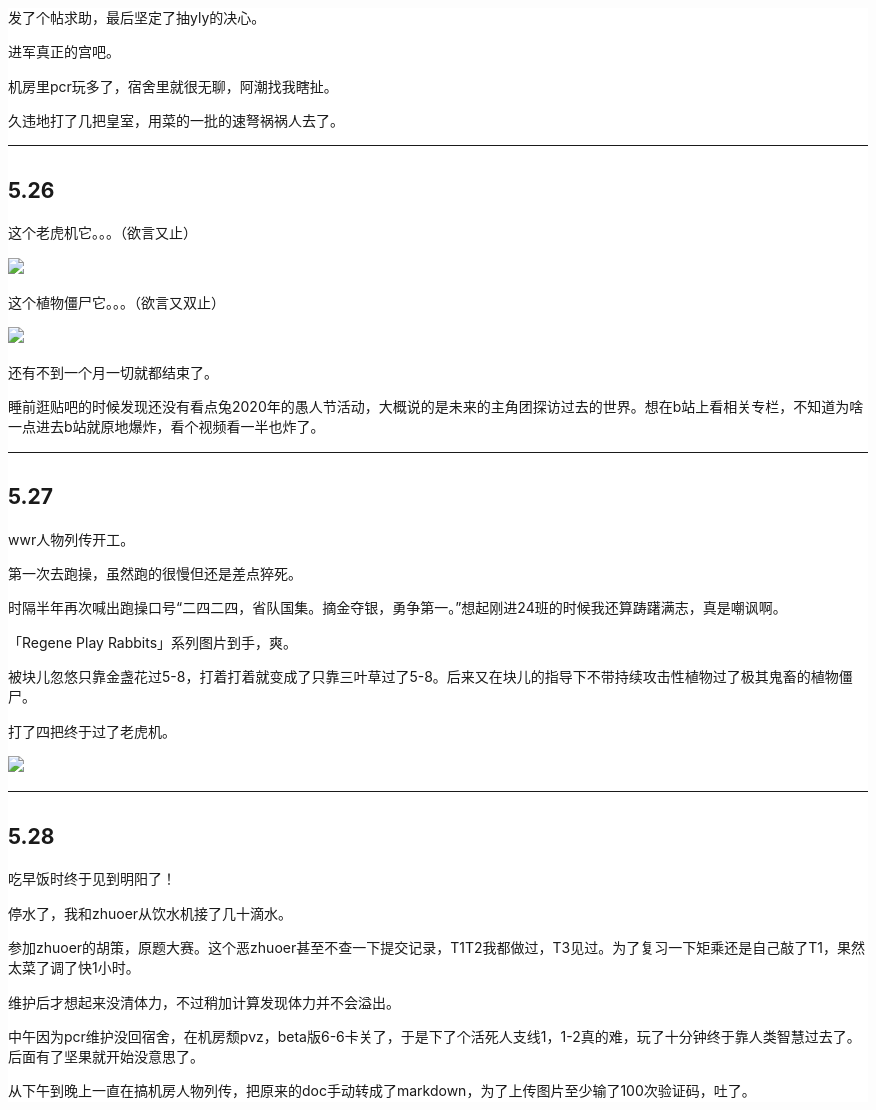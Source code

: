 发了个帖求助，最后坚定了抽yly的决心。

进军真正的宫吧。

机房里pcr玩多了，宿舍里就很无聊，阿潮找我瞎扯。

久违地打了几把皇室，用菜的一批的速弩祸祸人去了。

---

## 5.26

这个老虎机它。。。（欲言又止）

![](https://cdn.jsdelivr.net/gh/ctz45562/cdn@2.0.9/zrj/终·日记-3.jpg)

这个植物僵尸它。。。（欲言又双止）

![](https://cdn.jsdelivr.net/gh/ctz45562/cdn@2.0.9/zrj/终·日记-4.gif)

还有不到一个月一切就都结束了。

睡前逛贴吧的时候发现还没有看点兔2020年的愚人节活动，大概说的是未来的主角团探访过去的世界。想在b站上看相关专栏，不知道为啥一点进去b站就原地爆炸，看个视频看一半也炸了。

---

## 5.27

wwr人物列传开工。

第一次去跑操，虽然跑的很慢但还是差点猝死。

时隔半年再次喊出跑操口号“二四二四，省队国集。摘金夺银，勇争第一。”想起刚进24班的时候我还算踌躇满志，真是嘲讽啊。

「Regene Play Rabbits」系列图片到手，爽。

被块儿忽悠只靠金盏花过5-8，打着打着就变成了只靠三叶草过了5-8。后来又在块儿的指导下不带持续攻击性植物过了极其鬼畜的植物僵尸。

打了四把终于过了老虎机。

![](https://cdn.jsdelivr.net/gh/ctz45562/cdn@2.1.0/zrj/终·日记-5.jpg)

---

## 5.28

吃早饭时终于见到明阳了！

停水了，我和zhuoer从饮水机接了几十滴水。

参加zhuoer的胡策，原题大赛。这个恶zhuoer甚至不查一下提交记录，T1T2我都做过，T3见过。为了复习一下矩乘还是自己敲了T1，果然太菜了调了快1小时。

维护后才想起来没清体力，不过稍加计算发现体力并不会溢出。

中午因为pcr维护没回宿舍，在机房颓pvz，beta版6-6卡关了，于是下了个活死人支线1，1-2真的难，玩了十分钟终于靠人类智慧过去了。后面有了坚果就开始没意思了。

从下午到晚上一直在搞机房人物列传，把原来的doc手动转成了markdown，为了上传图片至少输了100次验证码，吐了。
